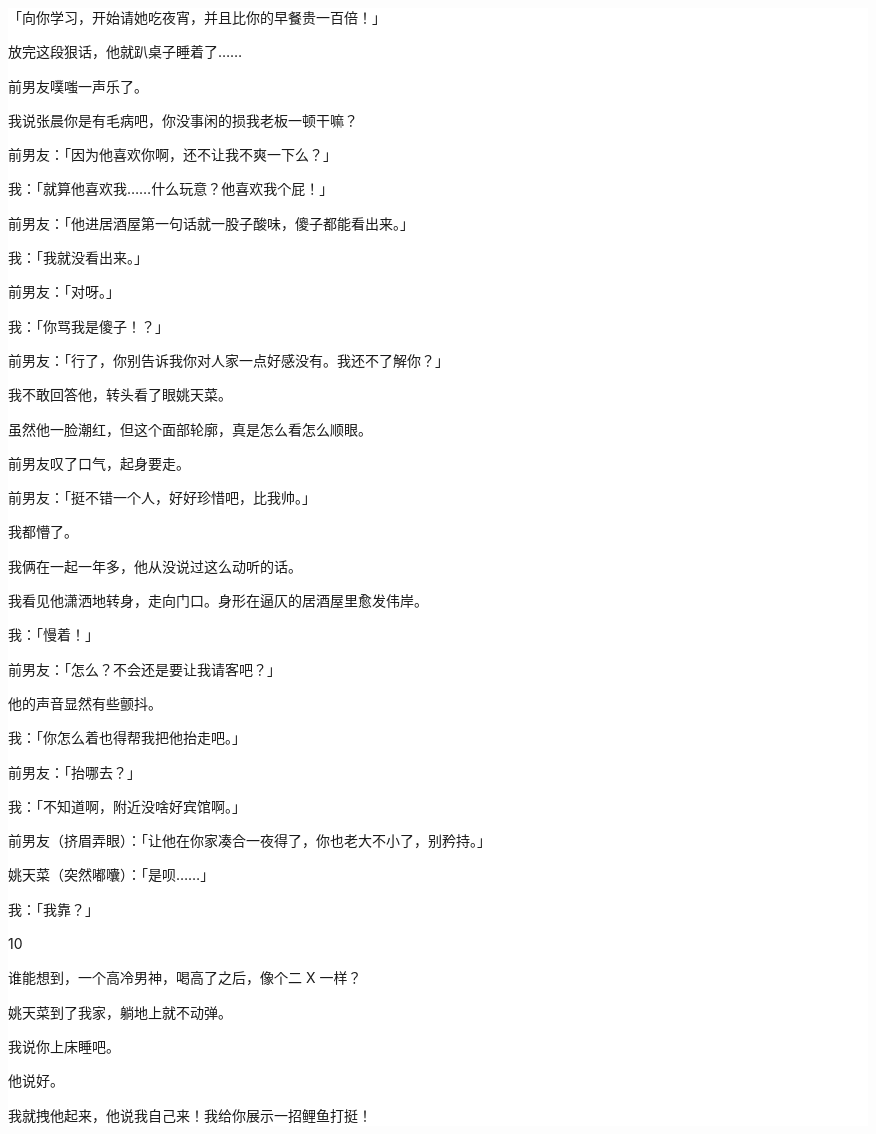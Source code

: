 「向你学习，开始请她吃夜宵，并且比你的早餐贵一百倍！」

放完这段狠话，他就趴桌子睡着了……

前男友噗嗤一声乐了。

我说张晨你是有毛病吧，你没事闲的损我老板一顿干嘛？

前男友：「因为他喜欢你啊，还不让我不爽一下么？」

我：「就算他喜欢我……什么玩意？他喜欢我个屁！」

前男友：「他进居酒屋第一句话就一股子酸味，傻子都能看出来。」

我：「我就没看出来。」

前男友：「对呀。」

我：「你骂我是傻子！？」

前男友：「行了，你别告诉我你对人家一点好感没有。我还不了解你？」

我不敢回答他，转头看了眼姚天菜。

虽然他一脸潮红，但这个面部轮廓，真是怎么看怎么顺眼。

前男友叹了口气，起身要走。

前男友：「挺不错一个人，好好珍惜吧，比我帅。」

我都懵了。

我俩在一起一年多，他从没说过这么动听的话。

我看见他潇洒地转身，走向门口。身形在逼仄的居酒屋里愈发伟岸。

我：「慢着！」

前男友：「怎么？不会还是要让我请客吧？」

他的声音显然有些颤抖。

我：「你怎么着也得帮我把他抬走吧。」

前男友：「抬哪去？」

我：「不知道啊，附近没啥好宾馆啊。」

前男友（挤眉弄眼）：「让他在你家凑合一夜得了，你也老大不小了，别矜持。」

姚天菜（突然嘟囔）：「是呗……」

我：「我靠？」

10

谁能想到，一个高冷男神，喝高了之后，像个二 X 一样？

姚天菜到了我家，躺地上就不动弹。

我说你上床睡吧。

他说好。

我就拽他起来，他说我自己来！我给你展示一招鲤鱼打挺！
